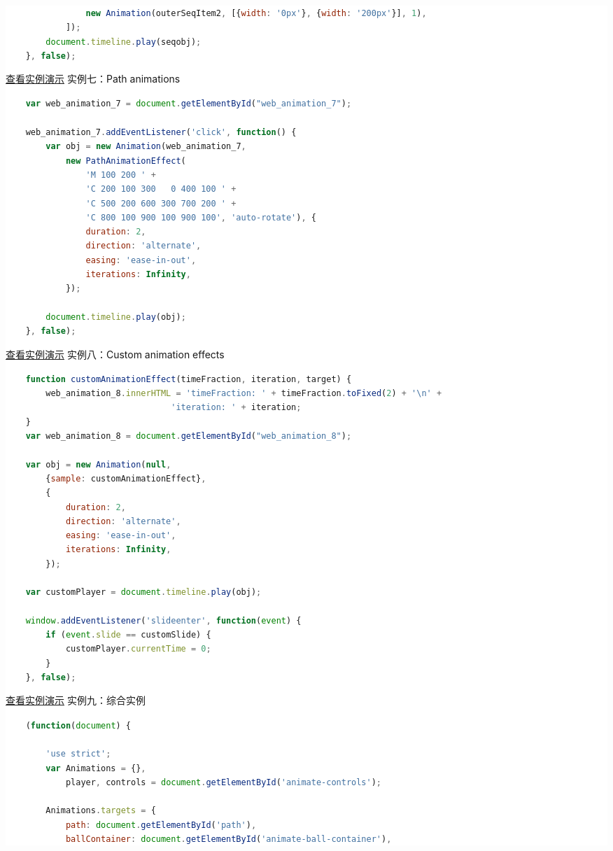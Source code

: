 ```js
	            new Animation(outerSeqItem2, [{width: '0px'}, {width: '200px'}], 1),
	        ]);
	    document.timeline.play(seqobj);
	}, false);
```
[查看实例演示](http://www.zuojj.com/demo/2015/01/web-animations-6.html)
实例七：Path animations
```js
	var web_animation_7 = document.getElementById("web_animation_7");
	 
	web_animation_7.addEventListener('click', function() {
	    var obj = new Animation(web_animation_7,
	        new PathAnimationEffect(
	            'M 100 200 ' +
	            'C 200 100 300   0 400 100 ' +
	            'C 500 200 600 300 700 200 ' +
	            'C 800 100 900 100 900 100', 'auto-rotate'), {
	            duration: 2,
	            direction: 'alternate',
	            easing: 'ease-in-out',
	            iterations: Infinity,
	        });
	 
	    document.timeline.play(obj);
	}, false);
```
[查看实例演示](http://www.zuojj.com/demo/2015/01/web-animations-7.html)
实例八：Custom animation effects
```js
	function customAnimationEffect(timeFraction, iteration, target) {
	    web_animation_8.innerHTML = 'timeFraction: ' + timeFraction.toFixed(2) + '\n' +
	                             'iteration: ' + iteration;
	}
	var web_animation_8 = document.getElementById("web_animation_8");
	 
	var obj = new Animation(null,
	    {sample: customAnimationEffect},
	    {
	        duration: 2,
	        direction: 'alternate',
	        easing: 'ease-in-out',
	        iterations: Infinity,
	    });
	 
	var customPlayer = document.timeline.play(obj);
	 
	window.addEventListener('slideenter', function(event) {
	    if (event.slide == customSlide) {
	        customPlayer.currentTime = 0;
	    }
	}, false);
```
[查看实例演示](http://www.zuojj.com/demo/2015/01/web-animations-8.html)
实例九：综合实例
```js
	(function(document) {
	 
	    'use strict';
	    var Animations = {},
	        player, controls = document.getElementById('animate-controls');
	 
	    Animations.targets = {
	        path: document.getElementById('path'),
	        ballContainer: document.getElementById('animate-ball-container'),
```